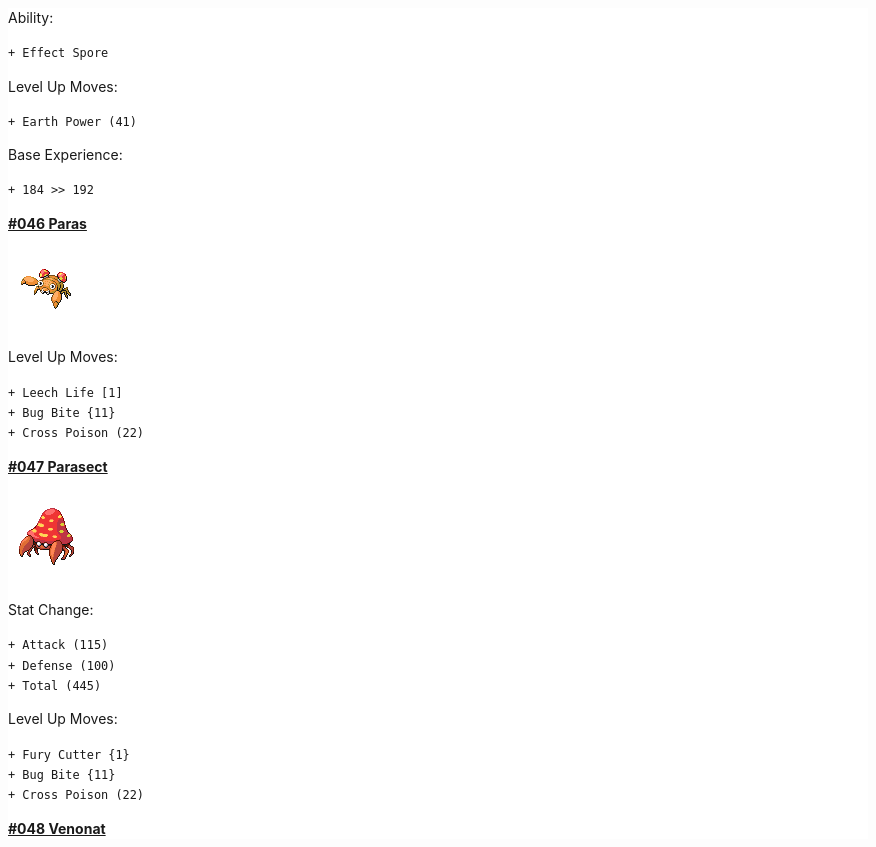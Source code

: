 Ability:

```
+ Effect Spore
```

Level Up Moves:

```
+ Earth Power (41)
```

Base Experience:

```
+ 184 >> 192
```

**[#046 Paras](../pokemon/paras.md)**

![Paras](../assets/sprites/paras/front.gif "Paras: As its body grows, large mushrooms named tochukaso start sprouting out of its back.")

Level Up Moves:

```
+ Leech Life [1]
+ Bug Bite {11}
+ Cross Poison (22)
```

**[#047 Parasect](../pokemon/parasect.md)**

![Parasect](../assets/sprites/parasect/front.gif "Parasect: The larger the mushroom on its back grows, the stronger the mushroom spores it scatters.")

Stat Change:

```
+ Attack (115)
+ Defense (100)
+ Total (445)
```

Level Up Moves:

```
+ Fury Cutter {1}
+ Bug Bite {11}
+ Cross Poison (22)
```

**[#048 Venonat](../pokemon/venonat.md)**
